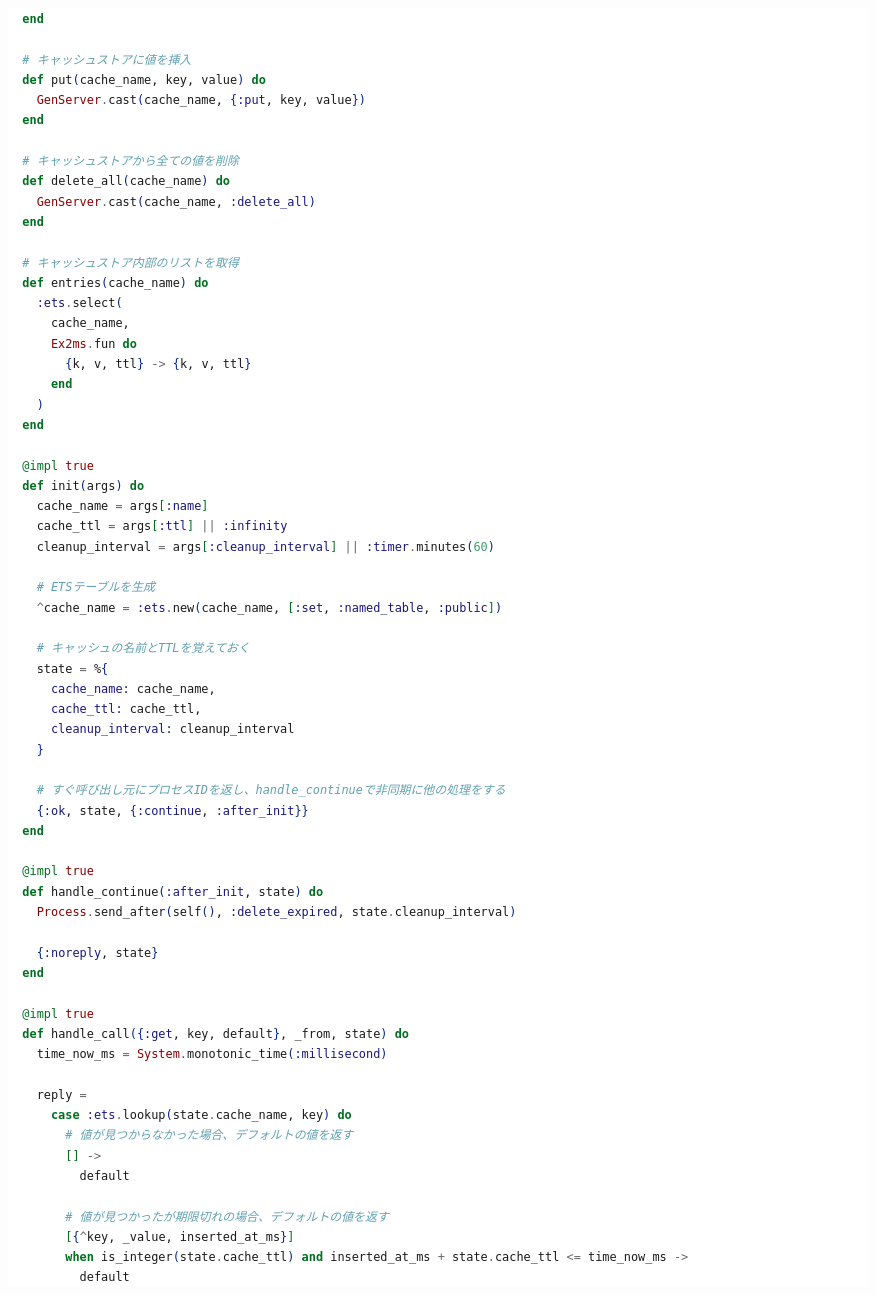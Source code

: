 ```elixir
  end

  # キャッシュストアに値を挿入
  def put(cache_name, key, value) do
    GenServer.cast(cache_name, {:put, key, value})
  end

  # キャッシュストアから全ての値を削除
  def delete_all(cache_name) do
    GenServer.cast(cache_name, :delete_all)
  end

  # キャッシュストア内部のリストを取得
  def entries(cache_name) do
    :ets.select(
      cache_name,
      Ex2ms.fun do
        {k, v, ttl} -> {k, v, ttl}
      end
    )
  end

  @impl true
  def init(args) do
    cache_name = args[:name]
    cache_ttl = args[:ttl] || :infinity
    cleanup_interval = args[:cleanup_interval] || :timer.minutes(60)

    # ETSテーブルを生成
    ^cache_name = :ets.new(cache_name, [:set, :named_table, :public])

    # キャッシュの名前とTTLを覚えておく
    state = %{
      cache_name: cache_name,
      cache_ttl: cache_ttl,
      cleanup_interval: cleanup_interval
    }

    # すぐ呼び出し元にプロセスIDを返し、handle_continueで非同期に他の処理をする
    {:ok, state, {:continue, :after_init}}
  end

  @impl true
  def handle_continue(:after_init, state) do
    Process.send_after(self(), :delete_expired, state.cleanup_interval)

    {:noreply, state}
  end

  @impl true
  def handle_call({:get, key, default}, _from, state) do
    time_now_ms = System.monotonic_time(:millisecond)

    reply =
      case :ets.lookup(state.cache_name, key) do
        # 値が見つからなかった場合、デフォルトの値を返す
        [] ->
          default

        # 値が見つかったが期限切れの場合、デフォルトの値を返す
        [{^key, _value, inserted_at_ms}]
        when is_integer(state.cache_ttl) and inserted_at_ms + state.cache_ttl <= time_now_ms ->
          default
```

[elixir]: https://elixir-lang.org/
[erlang]: https://www.erlang.org/
[phoenix]: https://www.phoenixframework.org/
[nerves]: https://hexdocs.pm/nerves
[livebook]: https://livebook.dev/
[iex]: https://elixirschool.com/ja/lessons/basics/basics/#%E5%AF%BE%E8%A9%B1%E3%83%A2%E3%83%BC%E3%83%89
[GenServer]: https://hexdocs.pm/elixir/GenServer.html
[ETS]: https://elixir-lang.org/getting-started/mix-otp/ets.html
[whitfin/cachex]: https://github.com/whitfin/cachex
[melpon/memoize]: https://github.com/melpon/memoize
[cabol/nebulex]: https://github.com/cabol/nebulex
[elixir-toniq/mentat]: https://github.com/elixir-toniq/mentat
[Erlangの公式ドキュメント]: https://www.erlang.org/doc/man/ets.html
[Elixir School]: https://elixirschool.com/ja/lessons/storage/ets
[:ets.fun2ms/1]: https://www.erlang.org/doc/man/ets.html#fun2ms-1
[Match Spec]: https://www.erlang.org/doc/apps/erts/match_spec.html
[ex2ms]: https://hex.pm/packages/ex2ms
[Ex2ms.fun/1]: https://hexdocs.pm/ex2ms/Ex2ms.html#fun/1
[:sys.get_state/1]: https://www.erlang.org/doc/man/sys.html#get_state-1
[Map]: https://hexdocs.pm/elixir/Map.html